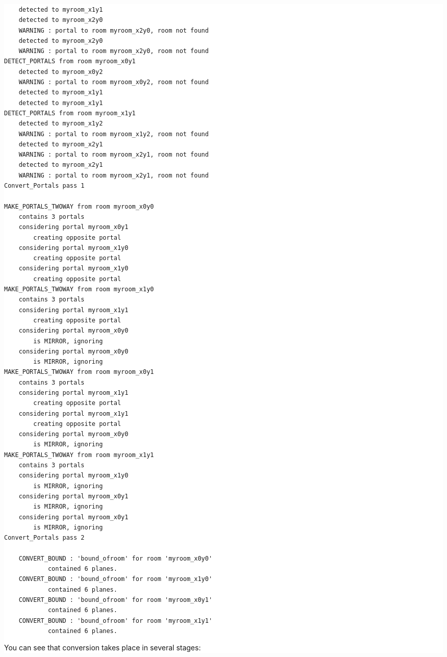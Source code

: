 ```
	detected to myroom_x1y1
	detected to myroom_x2y0
	WARNING : portal to room myroom_x2y0, room not found
	detected to myroom_x2y0
	WARNING : portal to room myroom_x2y0, room not found
DETECT_PORTALS from room myroom_x0y1
	detected to myroom_x0y2
	WARNING : portal to room myroom_x0y2, room not found
	detected to myroom_x1y1
	detected to myroom_x1y1
DETECT_PORTALS from room myroom_x1y1
	detected to myroom_x1y2
	WARNING : portal to room myroom_x1y2, room not found
	detected to myroom_x2y1
	WARNING : portal to room myroom_x2y1, room not found
	detected to myroom_x2y1
	WARNING : portal to room myroom_x2y1, room not found
Convert_Portals pass 1

MAKE_PORTALS_TWOWAY from room myroom_x0y0
	contains 3 portals
	considering portal myroom_x0y1
		creating opposite portal
	considering portal myroom_x1y0
		creating opposite portal
	considering portal myroom_x1y0
		creating opposite portal
MAKE_PORTALS_TWOWAY from room myroom_x1y0
	contains 3 portals
	considering portal myroom_x1y1
		creating opposite portal
	considering portal myroom_x0y0
		is MIRROR, ignoring
	considering portal myroom_x0y0
		is MIRROR, ignoring
MAKE_PORTALS_TWOWAY from room myroom_x0y1
	contains 3 portals
	considering portal myroom_x1y1
		creating opposite portal
	considering portal myroom_x1y1
		creating opposite portal
	considering portal myroom_x0y0
		is MIRROR, ignoring
MAKE_PORTALS_TWOWAY from room myroom_x1y1
	contains 3 portals
	considering portal myroom_x1y0
		is MIRROR, ignoring
	considering portal myroom_x0y1
		is MIRROR, ignoring
	considering portal myroom_x0y1
		is MIRROR, ignoring
Convert_Portals pass 2

	CONVERT_BOUND : 'bound_ofroom' for room 'myroom_x0y0'
			contained 6 planes.
	CONVERT_BOUND : 'bound_ofroom' for room 'myroom_x1y0'
			contained 6 planes.
	CONVERT_BOUND : 'bound_ofroom' for room 'myroom_x0y1'
			contained 6 planes.
	CONVERT_BOUND : 'bound_ofroom' for room 'myroom_x1y1'
			contained 6 planes.
```
You can see that conversion takes place in several stages: